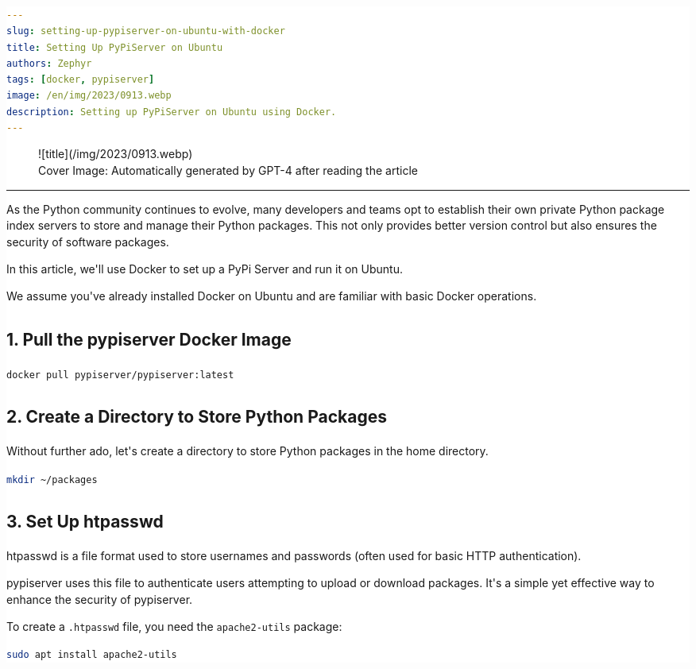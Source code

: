 ```yaml
---
slug: setting-up-pypiserver-on-ubuntu-with-docker
title: Setting Up PyPiServer on Ubuntu
authors: Zephyr
tags: [docker, pypiserver]
image: /en/img/2023/0913.webp
description: Setting up PyPiServer on Ubuntu using Docker.
---
```


<figure>
![title](/img/2023/0913.webp)
<figcaption>Cover Image: Automatically generated by GPT-4 after reading the article</figcaption>
</figure>

---

As the Python community continues to evolve, many developers and teams opt to establish their own private Python package index servers to store and manage their Python packages. This not only provides better version control but also ensures the security of software packages.



In this article, we'll use Docker to set up a PyPi Server and run it on Ubuntu.

We assume you've already installed Docker on Ubuntu and are familiar with basic Docker operations.

## 1. Pull the pypiserver Docker Image

```bash
docker pull pypiserver/pypiserver:latest
```

## 2. Create a Directory to Store Python Packages

Without further ado, let's create a directory to store Python packages in the home directory.

```bash
mkdir ~/packages
```

## 3. Set Up htpasswd

htpasswd is a file format used to store usernames and passwords (often used for basic HTTP authentication).

pypiserver uses this file to authenticate users attempting to upload or download packages. It's a simple yet effective way to enhance the security of pypiserver.

To create a `.htpasswd` file, you need the `apache2-utils` package:

```bash
sudo apt install apache2-utils
```
